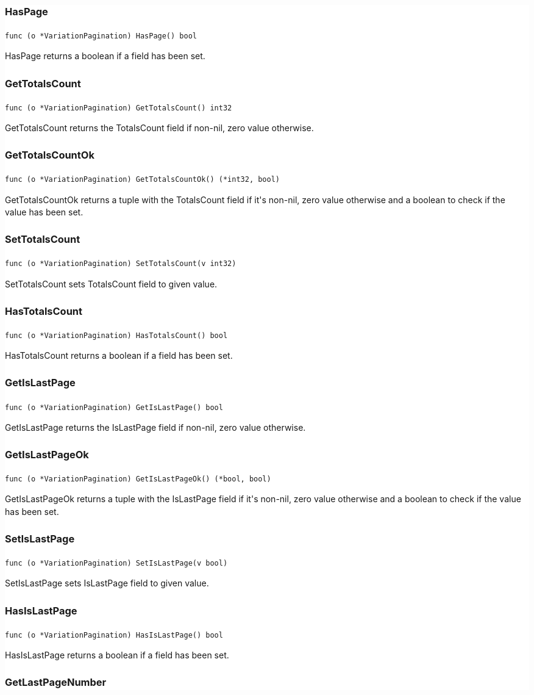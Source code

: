 ### HasPage

`func (o *VariationPagination) HasPage() bool`

HasPage returns a boolean if a field has been set.

### GetTotalsCount

`func (o *VariationPagination) GetTotalsCount() int32`

GetTotalsCount returns the TotalsCount field if non-nil, zero value otherwise.

### GetTotalsCountOk

`func (o *VariationPagination) GetTotalsCountOk() (*int32, bool)`

GetTotalsCountOk returns a tuple with the TotalsCount field if it's non-nil, zero value otherwise
and a boolean to check if the value has been set.

### SetTotalsCount

`func (o *VariationPagination) SetTotalsCount(v int32)`

SetTotalsCount sets TotalsCount field to given value.

### HasTotalsCount

`func (o *VariationPagination) HasTotalsCount() bool`

HasTotalsCount returns a boolean if a field has been set.

### GetIsLastPage

`func (o *VariationPagination) GetIsLastPage() bool`

GetIsLastPage returns the IsLastPage field if non-nil, zero value otherwise.

### GetIsLastPageOk

`func (o *VariationPagination) GetIsLastPageOk() (*bool, bool)`

GetIsLastPageOk returns a tuple with the IsLastPage field if it's non-nil, zero value otherwise
and a boolean to check if the value has been set.

### SetIsLastPage

`func (o *VariationPagination) SetIsLastPage(v bool)`

SetIsLastPage sets IsLastPage field to given value.

### HasIsLastPage

`func (o *VariationPagination) HasIsLastPage() bool`

HasIsLastPage returns a boolean if a field has been set.

### GetLastPageNumber
